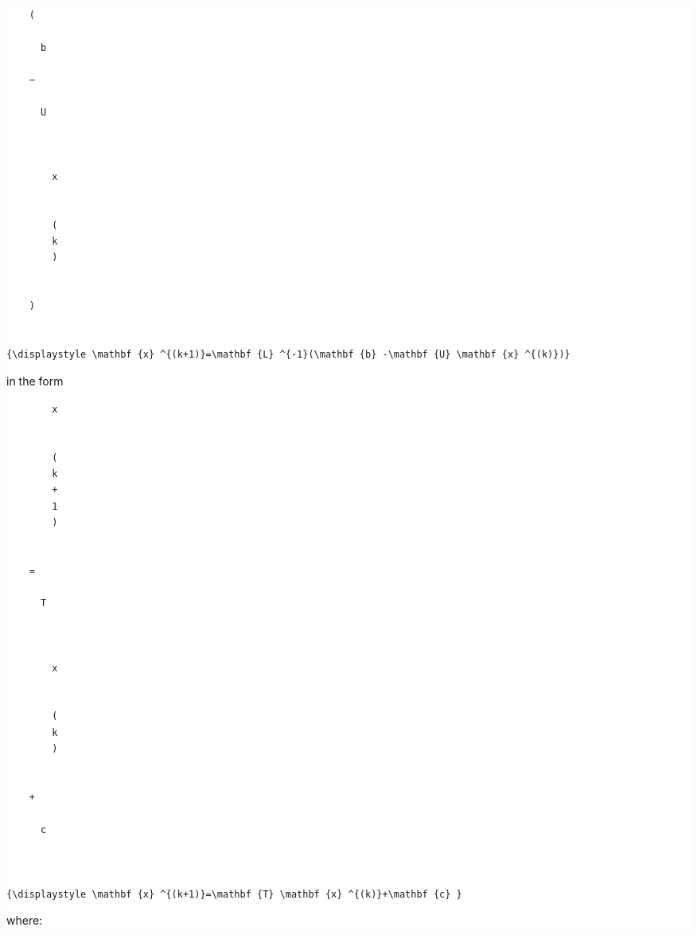         (
        
          b
        
        −
        
          U
        
        
          
            x
          
          
            (
            k
            )
          
        
        )
      
    
    {\displaystyle \mathbf {x} ^{(k+1)}=\mathbf {L} ^{-1}(\mathbf {b} -\mathbf {U} \mathbf {x} ^{(k)})}
  

in the form

  
    
      
        
          
            x
          
          
            (
            k
            +
            1
            )
          
        
        =
        
          T
        
        
          
            x
          
          
            (
            k
            )
          
        
        +
        
          c
        
      
    
    {\displaystyle \mathbf {x} ^{(k+1)}=\mathbf {T} \mathbf {x} ^{(k)}+\mathbf {c} }
  

where:

  
    
      
        